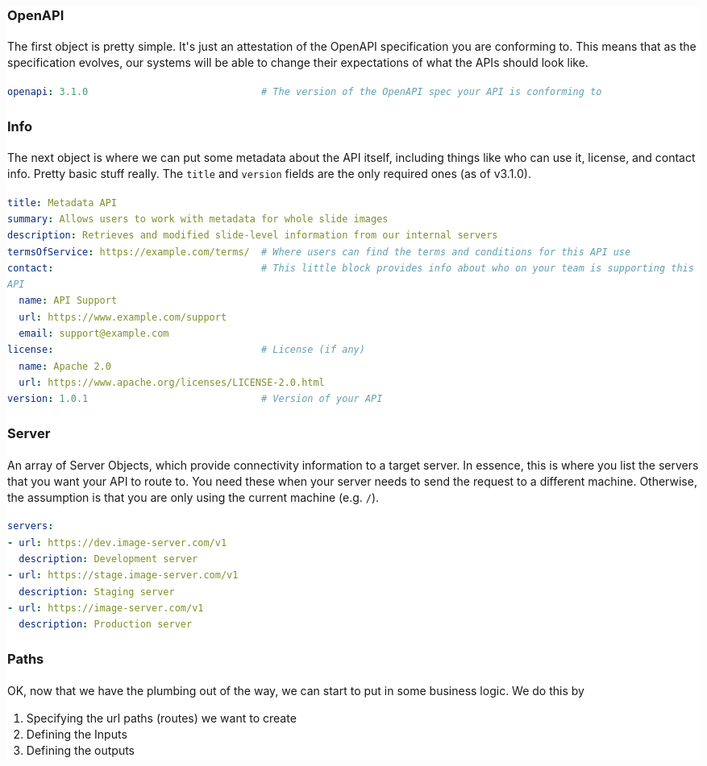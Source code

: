 ### OpenAPI
The first object is pretty simple.  It's just an attestation of the OpenAPI specification you are conforming to. This 
means that as the specification evolves, our systems will be able to change their expectations of what the APIs should 
look like.  
```yaml
openapi: 3.1.0                              # The version of the OpenAPI spec your API is conforming to
```

### Info
The next object is where we can put some metadata about the API itself, including things like who can use it, license, and 
contact info.  Pretty basic stuff really. The `title` and `version` fields are the only required ones (as of v3.1.0).
```yaml
title: Metadata API
summary: Allows users to work with metadata for whole slide images
description: Retrieves and modified slide-level information from our internal servers 
termsOfService: https://example.com/terms/  # Where users can find the terms and conditions for this API use
contact:                                    # This little block provides info about who on your team is supporting this API
  name: API Support
  url: https://www.example.com/support
  email: support@example.com
license:                                    # License (if any)
  name: Apache 2.0
  url: https://www.apache.org/licenses/LICENSE-2.0.html
version: 1.0.1                              # Version of your API
```

### Server
An array of Server Objects, which provide connectivity information to a target server. In essence, this is where you
list the servers that you want your API to route to. You need these when your server needs to send the request to 
a different machine. Otherwise, the assumption is that you are only using the current machine (e.g. `/`).

```yaml
servers:
- url: https://dev.image-server.com/v1
  description: Development server
- url: https://stage.image-server.com/v1
  description: Staging server
- url: https://image-server.com/v1
  description: Production server
```

### Paths
OK, now that we have the plumbing out of the way, we can start to put in some business logic. We do this by 
1) Specifying the url paths (routes) we want to create
2) Defining the Inputs
3) Defining the outputs
